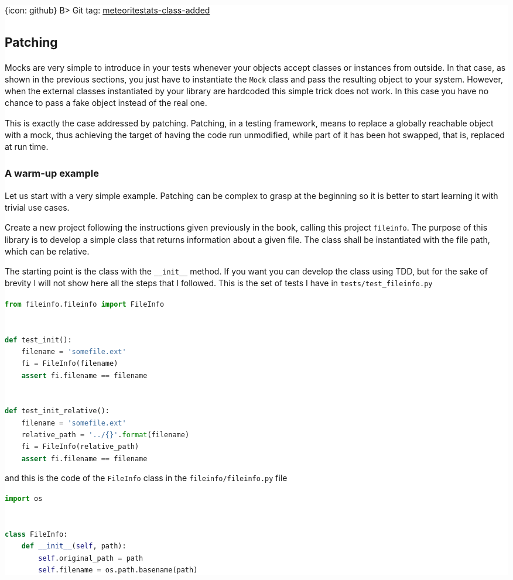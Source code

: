 {icon: github}
B> Git tag: [meteoritestats-class-added](https://github.com/pycabook/calc/tree/meteoritestats-class-added)

## Patching

Mocks are very simple to introduce in your tests whenever your objects accept classes or instances from outside. In that case, as shown in the previous sections, you just have to instantiate the `Mock` class and pass the resulting object to your system. However, when the external classes instantiated by your library are hardcoded this simple trick does not work. In this case you have no chance to pass a fake object instead of the real one.

This is exactly the case addressed by patching. Patching, in a testing framework, means to replace a globally reachable object with a mock, thus achieving the target of having the code run unmodified, while part of it has been hot swapped, that is, replaced at run time.

### A warm-up example

Let us start with a very simple example. Patching can be complex to grasp at the beginning so it is better to start learning it with trivial use cases.

Create a new project following the instructions given previously in the book, calling this project `fileinfo`. The purpose of this library is to develop a simple class that returns information about a given file. The class shall be instantiated with the file path, which can be relative.

The starting point is the class with the `__init__` method. If you want you can develop the class using TDD, but for the sake of brevity I will not show here all the steps that I followed. This is the set of tests I have in `tests/test_fileinfo.py`

``` python
from fileinfo.fileinfo import FileInfo


def test_init():
    filename = 'somefile.ext'
    fi = FileInfo(filename)
    assert fi.filename == filename


def test_init_relative():
    filename = 'somefile.ext'
    relative_path = '../{}'.format(filename)
    fi = FileInfo(relative_path)
    assert fi.filename == filename
```

and this is the code of the `FileInfo` class in the `fileinfo/fileinfo.py` file

``` python
import os


class FileInfo:
    def __init__(self, path):
        self.original_path = path
        self.filename = os.path.basename(path)
```
